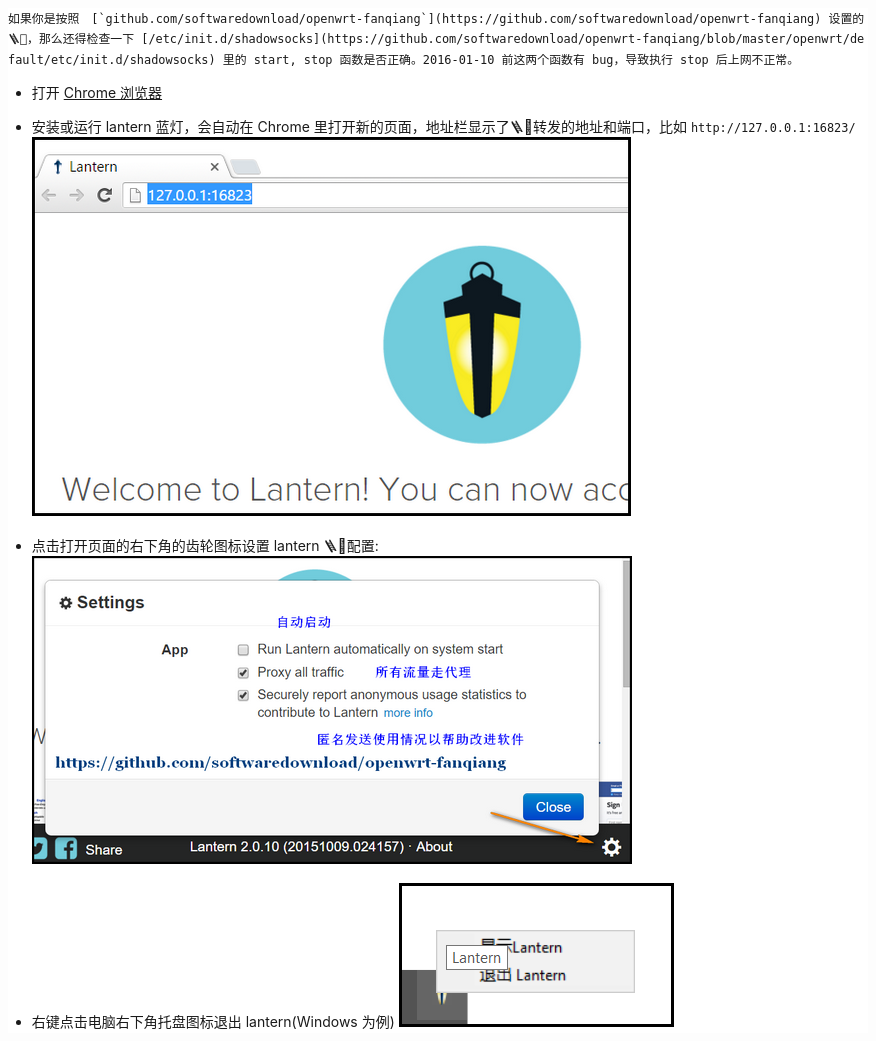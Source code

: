     如果你是按照　[`github.com/softwaredownload/openwrt-fanqiang`](https://github.com/softwaredownload/openwrt-fanqiang) 设置的🪜🧱，那么还得检查一下 [/etc/init.d/shadowsocks](https://github.com/softwaredownload/openwrt-fanqiang/blob/master/openwrt/default/etc/init.d/shadowsocks) 里的 start, stop 函数是否正确。2016-01-10 前这两个函数有 bug，导致执行 stop 后上网不正常。

*   打开 [Chrome 浏览器](https://www.google.com/chrome/browser/desktop/)

*   安装或运行 lantern 蓝灯，会自动在 Chrome 里打开新的页面，地址栏显示了🪜🧱转发的地址和端口，比如 `http://127.0.0.1:16823/`
    ![](img/5.1.1.lantern-fanqiang-dizhi.png)

*   点击打开页面的右下角的齿轮图标设置 lantern 🪜🧱配置:
    ![](img/5.1.2.lantern-fanqiang-peizhi.png)

*   右键点击电脑右下角托盘图标退出 lantern(Windows 为例)
    ![](img/5.1.3.lantern-fanqiang-tuichu.png)
